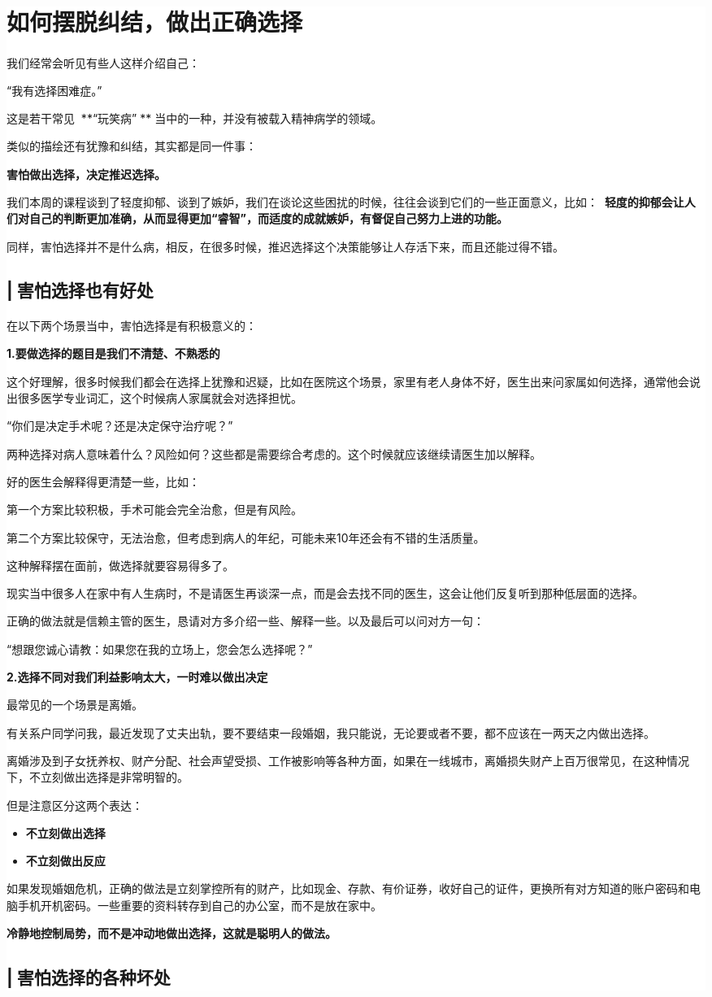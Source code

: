# 如何摆脱纠结，做出正确选择

我们经常会听见有些人这样介绍自己：

“我有选择困难症。”

这是若干常见  **“玩笑病” ** 当中的一种，并没有被载入精神病学的领域。

类似的描绘还有犹豫和纠结，其实都是同一件事：

 **害怕做出选择，决定推迟选择。**

我们本周的课程谈到了轻度抑郁、谈到了嫉妒，我们在谈论这些困扰的时候，往往会谈到它们的一些正面意义，比如：  **轻度的抑郁会让人们对自己的判断更加准确，从而显得更加“睿智”，而适度的成就嫉妒，有督促自己努力上进的功能。**

同样，害怕选择并不是什么病，相反，在很多时候，推迟选择这个决策能够让人存活下来，而且还能过得不错。

## | 害怕选择也有好处

在以下两个场景当中，害怕选择是有积极意义的：

 **1.要做选择的题目是我们不清楚、不熟悉的**

这个好理解，很多时候我们都会在选择上犹豫和迟疑，比如在医院这个场景，家里有老人身体不好，医生出来问家属如何选择，通常他会说出很多医学专业词汇，这个时候病人家属就会对选择担忧。

“你们是决定手术呢？还是决定保守治疗呢？”

两种选择对病人意味着什么？风险如何？这些都是需要综合考虑的。这个时候就应该继续请医生加以解释。

好的医生会解释得更清楚一些，比如：

第一个方案比较积极，手术可能会完全治愈，但是有风险。

第二个方案比较保守，无法治愈，但考虑到病人的年纪，可能未来10年还会有不错的生活质量。

这种解释摆在面前，做选择就要容易得多了。

现实当中很多人在家中有人生病时，不是请医生再谈深一点，而是会去找不同的医生，这会让他们反复听到那种低层面的选择。

正确的做法就是信赖主管的医生，恳请对方多介绍一些、解释一些。以及最后可以问对方一句：

“想跟您诚心请教：如果您在我的立场上，您会怎么选择呢？”

 **2.选择不同对我们利益影响太大，一时难以做出决定**

最常见的一个场景是离婚。

有关系户同学问我，最近发现了丈夫出轨，要不要结束一段婚姻，我只能说，无论要或者不要，都不应该在一两天之内做出选择。

离婚涉及到子女抚养权、财产分配、社会声望受损、工作被影响等各种方面，如果在一线城市，离婚损失财产上百万很常见，在这种情况下，不立刻做出选择是非常明智的。

但是注意区分这两个表达：

* **不立刻做出选择** 

* **不立刻做出反应** 

如果发现婚姻危机，正确的做法是立刻掌控所有的财产，比如现金、存款、有价证券，收好自己的证件，更换所有对方知道的账户密码和电脑手机开机密码。一些重要的资料转存到自己的办公室，而不是放在家中。

 **冷静地控制局势，而不是冲动地做出选择，这就是聪明人的做法。**

## | 害怕选择的各种坏处
